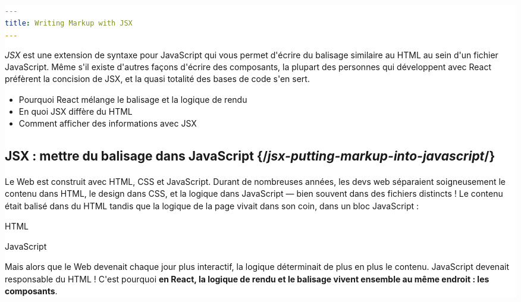 ```yaml
---
title: Writing Markup with JSX
---
```


<Intro>

*JSX* est une extension de syntaxe pour JavaScript qui vous permet d'écrire du balisage similaire au HTML au sein d'un fichier JavaScript.  Même s'il existe d'autres façons d'écrire des composants, la plupart des personnes qui développent avec React préfèrent la concision de JSX, et la quasi totalité des bases de code s'en sert.

</Intro>

<YouWillLearn>

* Pourquoi React mélange le balisage et la logique de rendu
* En quoi JSX diffère du HTML
* Comment afficher des informations avec JSX

</YouWillLearn>

## JSX : mettre du balisage dans JavaScript {/*jsx-putting-markup-into-javascript*/}

Le Web est construit avec HTML, CSS et JavaScript.  Durant de nombreuses années, les devs web séparaient soigneusement le contenu dans HTML, le design dans CSS, et la logique dans JavaScript — bien souvent dans des fichiers distincts !  Le contenu était balisé dans du HTML tandis que la logique de la page vivait dans son coin, dans un bloc JavaScript :

<DiagramGroup>

<Diagram name="writing_jsx_html" height={237} width={325} alt="Du balisage HTML sur un fond mauve, contenant une div et deux balises enfants : p et form.">

HTML

</Diagram>

<Diagram name="writing_jsx_js" height={237} width={325} alt="Trois gestionnaires JavaScript sur un fond sable : onSubmit, onLogin et onClick.">

JavaScript

</Diagram>

</DiagramGroup>

Mais alors que le Web devenait chaque jour plus interactif, la logique déterminait de plus en plus le contenu. JavaScript devenait responsable du HTML !  C'est pourquoi **en React, la logique de rendu et le balisage vivent ensemble au même endroit : les composants**.

<DiagramGroup>

<Diagram name="writing_jsx_sidebar" height={330} width={325} alt="Un composant React avec du HTML et du JavaScript mélangeant les exemples précédents.  La nom de la fonction est Sidebar, qui appelle la fonction isLoggedIn, mise en exergue en jaune.  Au sein de la fonction, mis en exergue en mauve, on trouve la balise p déjà rencontrée, et une balise Form qui référence le composant du prochain diagramme.">
